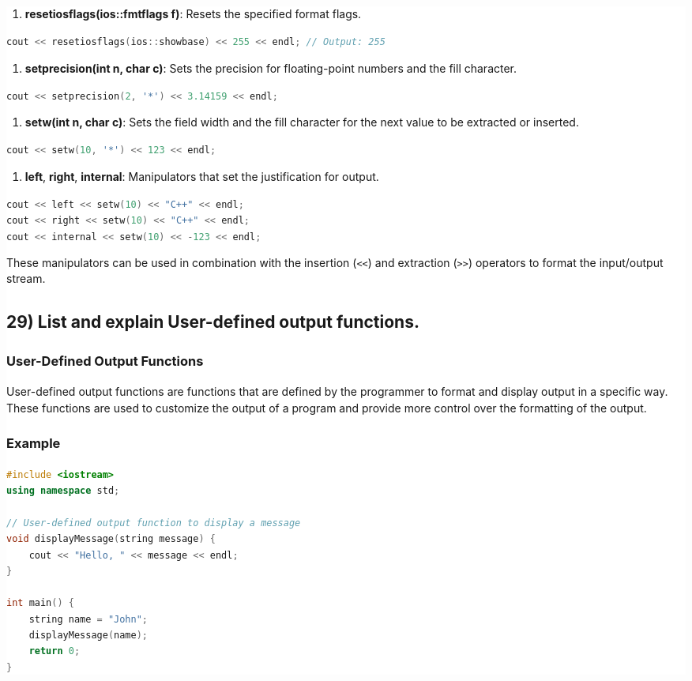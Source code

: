 1. **resetiosflags(ios::fmtflags f)**: Resets the specified format flags.

```cpp
cout << resetiosflags(ios::showbase) << 255 << endl; // Output: 255

```

1. **setprecision(int n, char c)**: Sets the precision for floating-point numbers and the fill character.

```cpp
cout << setprecision(2, '*') << 3.14159 << endl;

```

1. **setw(int n, char c)**: Sets the field width and the fill character for the next value to be extracted or inserted.

```cpp
cout << setw(10, '*') << 123 << endl;

```

1. **left**, **right**, **internal**: Manipulators that set the justification for output.

```cpp
cout << left << setw(10) << "C++" << endl;
cout << right << setw(10) << "C++" << endl;
cout << internal << setw(10) << -123 << endl;

```

These manipulators can be used in combination with the insertion (`<<`) and extraction (`>>`) operators to format the input/output stream.

## 29) List and explain User-defined output functions.

### User-Defined Output Functions

User-defined output functions are functions that are defined by the programmer to format and display output in a specific way. These functions are used to customize the output of a program and provide more control over the formatting of the output.

### Example

```cpp
#include <iostream>
using namespace std;

// User-defined output function to display a message
void displayMessage(string message) {
    cout << "Hello, " << message << endl;
}

int main() {
    string name = "John";
    displayMessage(name);
    return 0;
}

```
